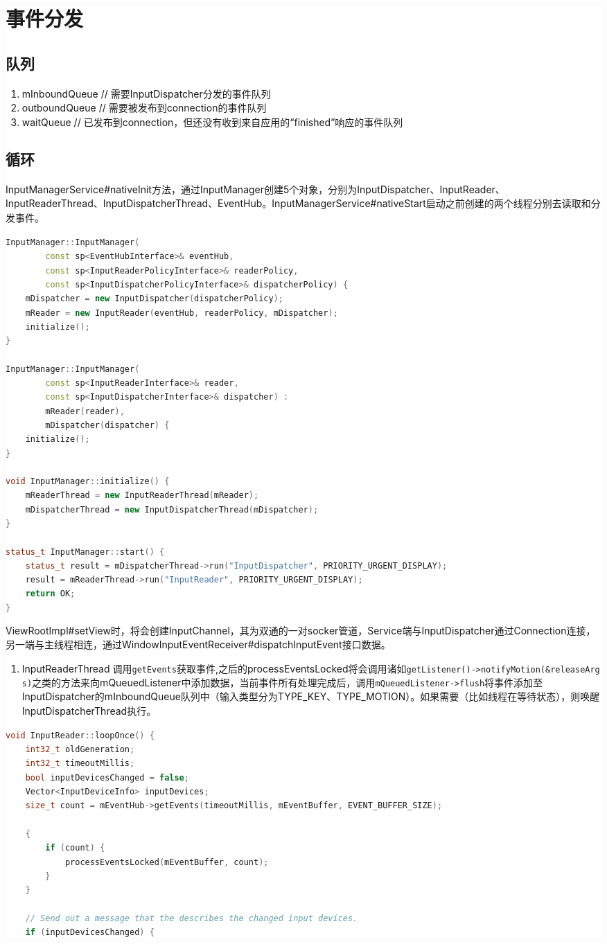 # 事件分发
## 队列
1. mInboundQueue // 需要InputDispatcher分发的事件队列
2. outboundQueue // 需要被发布到connection的事件队列
3. waitQueue // 已发布到connection，但还没有收到来自应用的“finished”响应的事件队列

## 循环
InputManagerService#nativeInit方法，通过InputManager创建5个对象，分别为InputDispatcher、InputReader、InputReaderThread、InputDispatcherThread、EventHub。InputManagerService#nativeStart启动之前创建的两个线程分别去读取和分发事件。</br>
```C++
InputManager::InputManager(
        const sp<EventHubInterface>& eventHub,
        const sp<InputReaderPolicyInterface>& readerPolicy,
        const sp<InputDispatcherPolicyInterface>& dispatcherPolicy) {
    mDispatcher = new InputDispatcher(dispatcherPolicy);
    mReader = new InputReader(eventHub, readerPolicy, mDispatcher);
    initialize();
}

InputManager::InputManager(
        const sp<InputReaderInterface>& reader,
        const sp<InputDispatcherInterface>& dispatcher) :
        mReader(reader),
        mDispatcher(dispatcher) {
    initialize();
}

void InputManager::initialize() {
    mReaderThread = new InputReaderThread(mReader);
    mDispatcherThread = new InputDispatcherThread(mDispatcher);
}

status_t InputManager::start() {
    status_t result = mDispatcherThread->run("InputDispatcher", PRIORITY_URGENT_DISPLAY);
    result = mReaderThread->run("InputReader", PRIORITY_URGENT_DISPLAY);
    return OK;
}
```

ViewRootImpl#setView时，将会创建InputChannel，其为双通的一对socker管道，Service端与InputDispatcher通过Connection连接，另一端与主线程相连，通过WindowInputEventReceiver#dispatchInputEvent接口数据。</br>

1. InputReaderThread 
调用`getEvents`获取事件,之后的processEventsLocked将会调用诸如`getListener()->notifyMotion(&releaseArgs)`之类的方法来向mQueuedListener中添加数据，当前事件所有处理完成后，调用`mQueuedListener->flush`将事件添加至InputDispatcher的mInboundQueue队列中（输入类型分为TYPE_KEY、TYPE_MOTION）。如果需要（比如线程在等待状态），则唤醒InputDispatcherThread执行。
```C++
void InputReader::loopOnce() {
    int32_t oldGeneration;
    int32_t timeoutMillis;
    bool inputDevicesChanged = false;
    Vector<InputDeviceInfo> inputDevices;
    size_t count = mEventHub->getEvents(timeoutMillis, mEventBuffer, EVENT_BUFFER_SIZE);

    { 
        if (count) {
            processEventsLocked(mEventBuffer, count);
        }
    } 

    // Send out a message that the describes the changed input devices.
    if (inputDevicesChanged) {
```